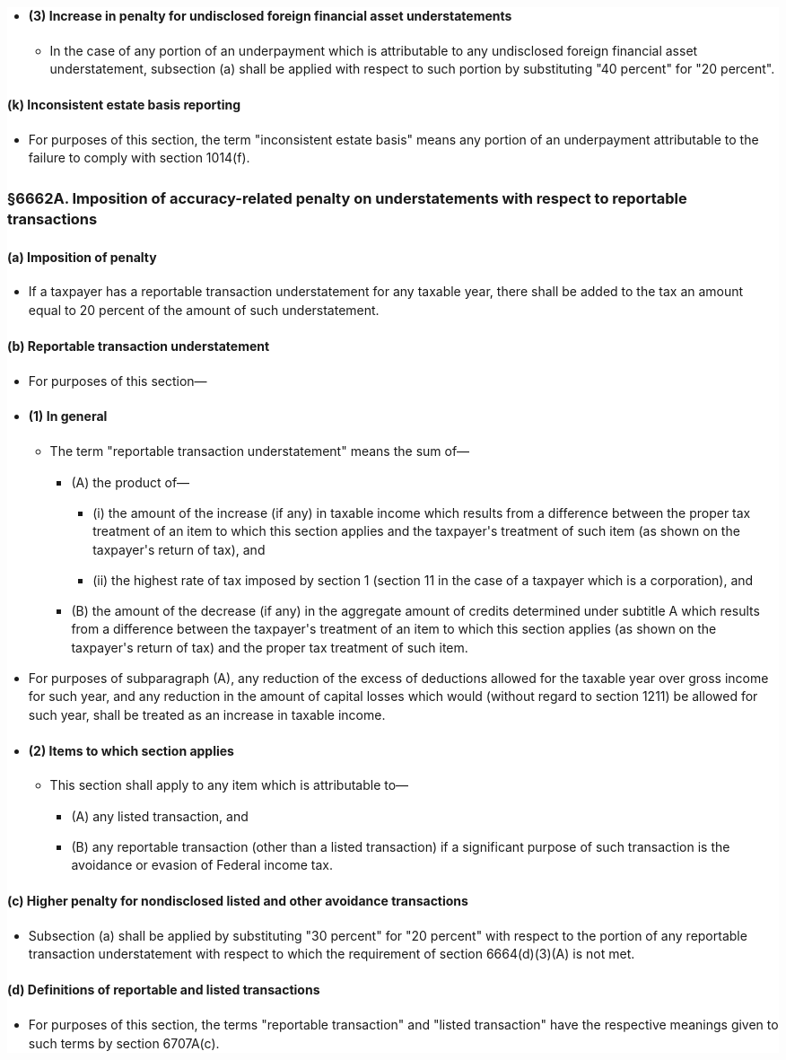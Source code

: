 * #### (3) Increase in penalty for undisclosed foreign financial asset understatements
  * In the case of any portion of an underpayment which is attributable to any undisclosed foreign financial asset understatement, subsection (a) shall be applied with respect to such portion by substituting "40 percent" for "20 percent".

#### (k) Inconsistent estate basis reporting
* For purposes of this section, the term "inconsistent estate basis" means any portion of an underpayment attributable to the failure to comply with section 1014(f).

### §6662A. Imposition of accuracy-related penalty on understatements with respect to reportable transactions
#### (a) Imposition of penalty
* If a taxpayer has a reportable transaction understatement for any taxable year, there shall be added to the tax an amount equal to 20 percent of the amount of such understatement.

#### (b) Reportable transaction understatement
* For purposes of this section—

* #### (1) In general
  * The term "reportable transaction understatement" means the sum of—

    * (A) the product of—

      * (i) the amount of the increase (if any) in taxable income which results from a difference between the proper tax treatment of an item to which this section applies and the taxpayer's treatment of such item (as shown on the taxpayer's return of tax), and

      * (ii) the highest rate of tax imposed by section 1 (section 11 in the case of a taxpayer which is a corporation), and


    * (B) the amount of the decrease (if any) in the aggregate amount of credits determined under subtitle A which results from a difference between the taxpayer's treatment of an item to which this section applies (as shown on the taxpayer's return of tax) and the proper tax treatment of such item.


* For purposes of subparagraph (A), any reduction of the excess of deductions allowed for the taxable year over gross income for such year, and any reduction in the amount of capital losses which would (without regard to section 1211) be allowed for such year, shall be treated as an increase in taxable income.

* #### (2) Items to which section applies
  * This section shall apply to any item which is attributable to—

    * (A) any listed transaction, and

    * (B) any reportable transaction (other than a listed transaction) if a significant purpose of such transaction is the avoidance or evasion of Federal income tax.

#### (c) Higher penalty for nondisclosed listed and other avoidance transactions
* Subsection (a) shall be applied by substituting "30 percent" for "20 percent" with respect to the portion of any reportable transaction understatement with respect to which the requirement of section 6664(d)(3)(A) is not met.

#### (d) Definitions of reportable and listed transactions
* For purposes of this section, the terms "reportable transaction" and "listed transaction" have the respective meanings given to such terms by section 6707A(c).
